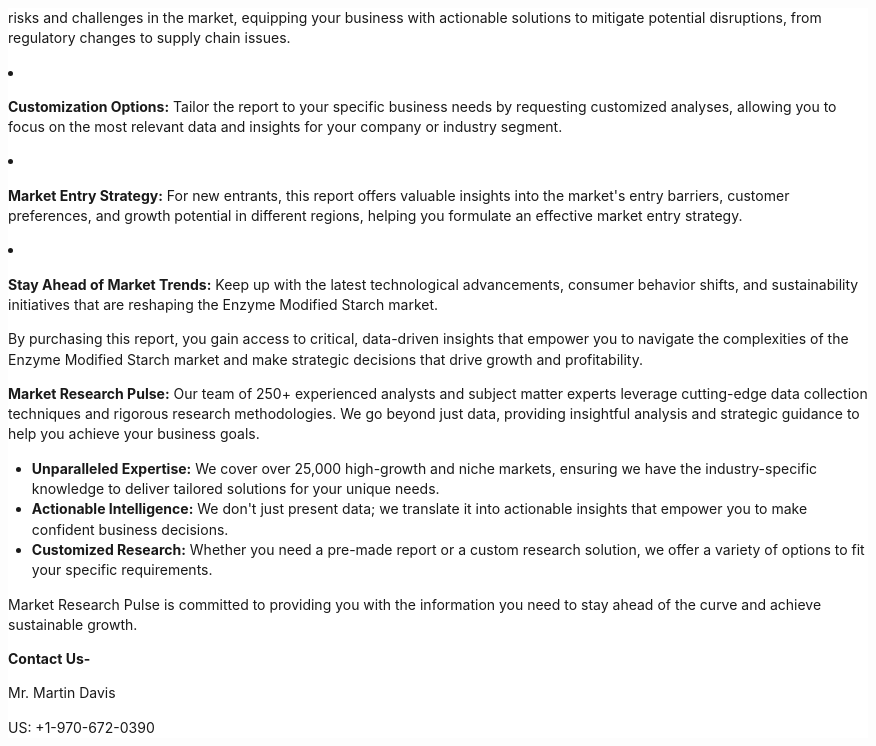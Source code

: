 risks and challenges in the market, equipping your business with actionable solutions to mitigate potential disruptions, from regulatory changes to supply chain issues.</p></li><li><p><strong>Customization Options:</strong> Tailor the report to your specific business needs by requesting customized analyses, allowing you to focus on the most relevant data and insights for your company or industry segment.</p></li><li><p><strong>Market Entry Strategy:</strong> For new entrants, this report offers valuable insights into the market's entry barriers, customer preferences, and growth potential in different regions, helping you formulate an effective market entry strategy.</p></li><li><p><strong>Stay Ahead of Market Trends:</strong> Keep up with the latest technological advancements, consumer behavior shifts, and sustainability initiatives that are reshaping the Enzyme Modified Starch market.</p></li></ol><p>By purchasing this report, you gain access to critical, data-driven insights that empower you to navigate the complexities of the Enzyme Modified Starch market and make strategic decisions that drive growth and profitability.</p><p><strong>Market Research Pulse:</strong>&nbsp;Our team of 250+ experienced analysts and subject matter experts leverage cutting-edge data collection techniques and rigorous research methodologies. We go beyond just data, providing insightful analysis and strategic guidance to help you achieve your business goals.</p><ul><li><strong>Unparalleled Expertise:</strong>&nbsp;We cover over 25,000 high-growth and niche markets, ensuring we have the industry-specific knowledge to deliver tailored solutions for your unique needs.</li><li><strong>Actionable Intelligence:</strong>&nbsp;We don't just present data; we translate it into actionable insights that empower you to make confident business decisions.</li><li><strong>Customized Research:</strong>&nbsp;Whether you need a pre-made report or a custom research solution, we offer a variety of options to fit your specific requirements.</li></ul><p>Market Research Pulse is committed to providing you with the information you need to stay ahead of the curve and achieve sustainable growth.</p><p><strong>Contact Us-</strong></p><p>Mr. Martin Davis</p><p>US: +1-970-672-0390</p>
